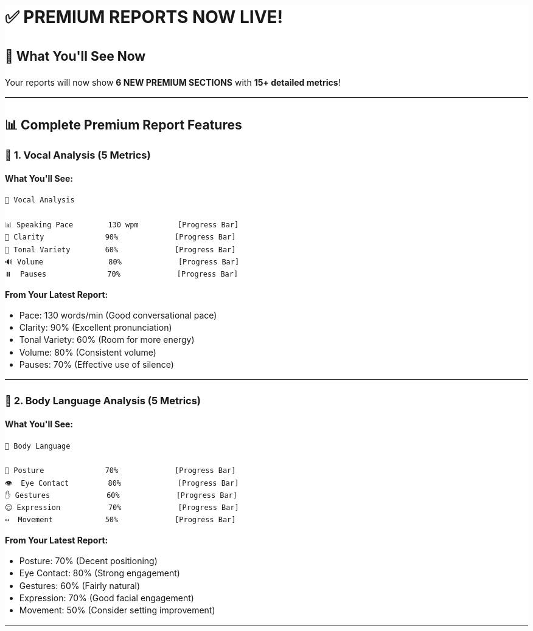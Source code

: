 # ✅ PREMIUM REPORTS NOW LIVE!

## 🎉 What You'll See Now

Your reports will now show **6 NEW PREMIUM SECTIONS** with **15+ detailed metrics**!

---

## 📊 Complete Premium Report Features

### 🎤 **1. Vocal Analysis** (5 Metrics)

**What You'll See:**
```
👑 Vocal Analysis

📊 Speaking Pace        130 wpm         [Progress Bar]
💬 Clarity              90%             [Progress Bar]
🎵 Tonal Variety        60%             [Progress Bar]
🔊 Volume               80%             [Progress Bar]
⏸️  Pauses              70%             [Progress Bar]
```

**From Your Latest Report:**
- Pace: 130 words/min (Good conversational pace)
- Clarity: 90% (Excellent pronunciation)
- Tonal Variety: 60% (Room for more energy)
- Volume: 80% (Consistent volume)
- Pauses: 70% (Effective use of silence)

---

### 🕺 **2. Body Language Analysis** (5 Metrics)

**What You'll See:**
```
👑 Body Language

🧍 Posture              70%             [Progress Bar]
👁️  Eye Contact         80%             [Progress Bar]
✋ Gestures             60%             [Progress Bar]
😊 Expression           70%             [Progress Bar]
↔️  Movement            50%             [Progress Bar]
```

**From Your Latest Report:**
- Posture: 70% (Decent positioning)
- Eye Contact: 80% (Strong engagement)
- Gestures: 60% (Fairly natural)
- Expression: 70% (Good facial engagement)
- Movement: 50% (Consider setting improvement)

---